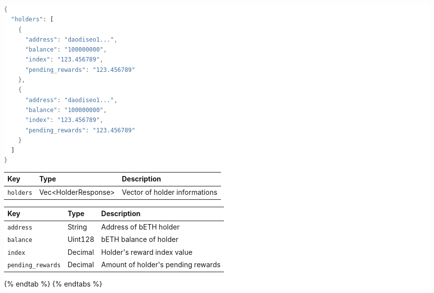 ```rust
{
  "holders": [
    {
      "address": "daodiseo1...", 
      "balance": "100000000", 
      "index": "123.456789", 
      "pending_rewards": "123.456789" 
    }, 
    {
      "address": "daodiseo1...", 
      "balance": "100000000", 
      "index": "123.456789", 
      "pending_rewards": "123.456789" 
    }
  ]
}
```

| Key | Type | Description |
| :--- | :--- | :--- |
| `holders` | Vec&lt;HolderResponse&gt; | Vector of holder informations |

| Key | Type | Description |
| :--- | :--- | :--- |
| `address` | String | Address of bETH holder |
| `balance` | Uint128 | bETH balance of holder |
| `index` | Decimal | Holder's reward index value |
| `pending_rewards` | Decimal | Amount of holder's pending rewards |
{% endtab %}
{% endtabs %}

